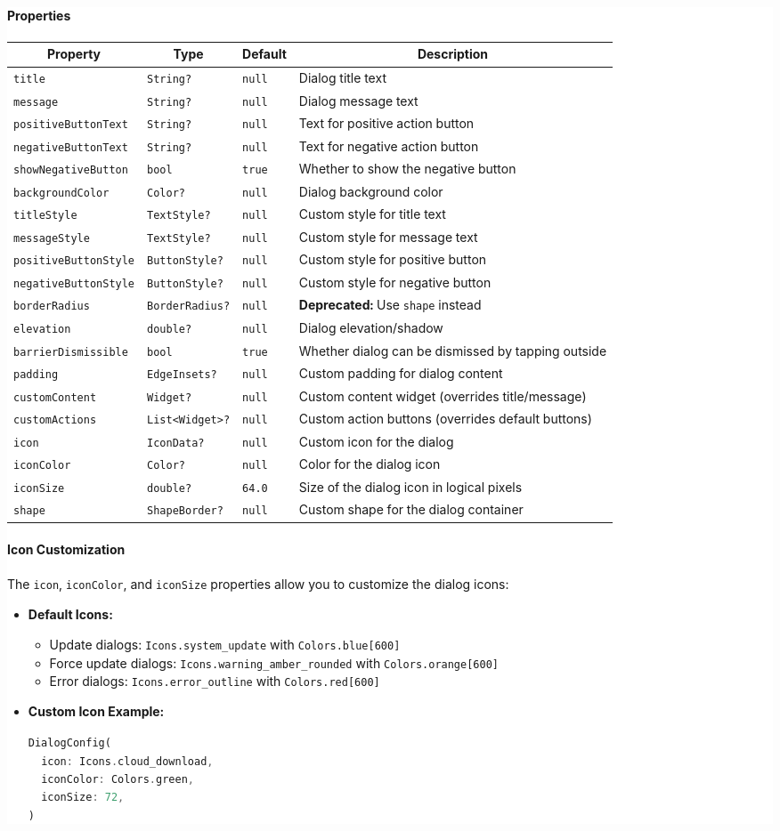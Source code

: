 #### Properties

| Property | Type | Default | Description |
|----------|------|---------|-------------|
| `title` | `String?` | `null` | Dialog title text |
| `message` | `String?` | `null` | Dialog message text |
| `positiveButtonText` | `String?` | `null` | Text for positive action button |
| `negativeButtonText` | `String?` | `null` | Text for negative action button |
| `showNegativeButton` | `bool` | `true` | Whether to show the negative button |
| `backgroundColor` | `Color?` | `null` | Dialog background color |
| `titleStyle` | `TextStyle?` | `null` | Custom style for title text |
| `messageStyle` | `TextStyle?` | `null` | Custom style for message text |
| `positiveButtonStyle` | `ButtonStyle?` | `null` | Custom style for positive button |
| `negativeButtonStyle` | `ButtonStyle?` | `null` | Custom style for negative button |
| `borderRadius` | `BorderRadius?` | `null` | **Deprecated:** Use `shape` instead |
| `elevation` | `double?` | `null` | Dialog elevation/shadow |
| `barrierDismissible` | `bool` | `true` | Whether dialog can be dismissed by tapping outside |
| `padding` | `EdgeInsets?` | `null` | Custom padding for dialog content |
| `customContent` | `Widget?` | `null` | Custom content widget (overrides title/message) |
| `customActions` | `List<Widget>?` | `null` | Custom action buttons (overrides default buttons) |
| `icon` | `IconData?` | `null` | Custom icon for the dialog |
| `iconColor` | `Color?` | `null` | Color for the dialog icon |
| `iconSize` | `double?` | `64.0` | Size of the dialog icon in logical pixels |
| `shape` | `ShapeBorder?` | `null` | Custom shape for the dialog container |

#### Icon Customization

The `icon`, `iconColor`, and `iconSize` properties allow you to customize the dialog icons:

- **Default Icons:**
  - Update dialogs: `Icons.system_update` with `Colors.blue[600]`
  - Force update dialogs: `Icons.warning_amber_rounded` with `Colors.orange[600]`
  - Error dialogs: `Icons.error_outline` with `Colors.red[600]`

- **Custom Icon Example:**
  ```dart
  DialogConfig(
    icon: Icons.cloud_download,
    iconColor: Colors.green,
    iconSize: 72,
  )
  ```
